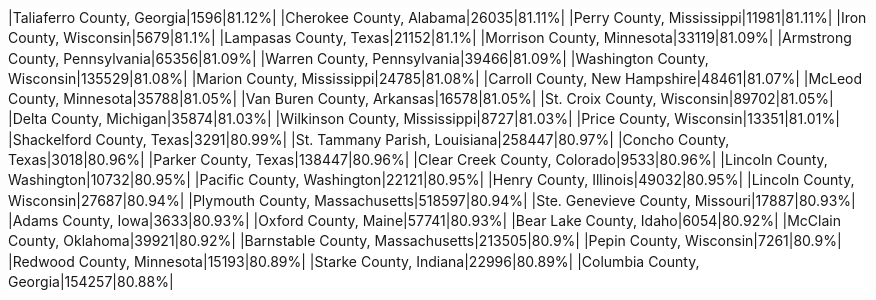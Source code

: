 |Taliaferro County, Georgia|1596|81.12%|
|Cherokee County, Alabama|26035|81.11%|
|Perry County, Mississippi|11981|81.11%|
|Iron County, Wisconsin|5679|81.1%|
|Lampasas County, Texas|21152|81.1%|
|Morrison County, Minnesota|33119|81.09%|
|Armstrong County, Pennsylvania|65356|81.09%|
|Warren County, Pennsylvania|39466|81.09%|
|Washington County, Wisconsin|135529|81.08%|
|Marion County, Mississippi|24785|81.08%|
|Carroll County, New Hampshire|48461|81.07%|
|McLeod County, Minnesota|35788|81.05%|
|Van Buren County, Arkansas|16578|81.05%|
|St. Croix County, Wisconsin|89702|81.05%|
|Delta County, Michigan|35874|81.03%|
|Wilkinson County, Mississippi|8727|81.03%|
|Price County, Wisconsin|13351|81.01%|
|Shackelford County, Texas|3291|80.99%|
|St. Tammany Parish, Louisiana|258447|80.97%|
|Concho County, Texas|3018|80.96%|
|Parker County, Texas|138447|80.96%|
|Clear Creek County, Colorado|9533|80.96%|
|Lincoln County, Washington|10732|80.95%|
|Pacific County, Washington|22121|80.95%|
|Henry County, Illinois|49032|80.95%|
|Lincoln County, Wisconsin|27687|80.94%|
|Plymouth County, Massachusetts|518597|80.94%|
|Ste. Genevieve County, Missouri|17887|80.93%|
|Adams County, Iowa|3633|80.93%|
|Oxford County, Maine|57741|80.93%|
|Bear Lake County, Idaho|6054|80.92%|
|McClain County, Oklahoma|39921|80.92%|
|Barnstable County, Massachusetts|213505|80.9%|
|Pepin County, Wisconsin|7261|80.9%|
|Redwood County, Minnesota|15193|80.89%|
|Starke County, Indiana|22996|80.89%|
|Columbia County, Georgia|154257|80.88%|